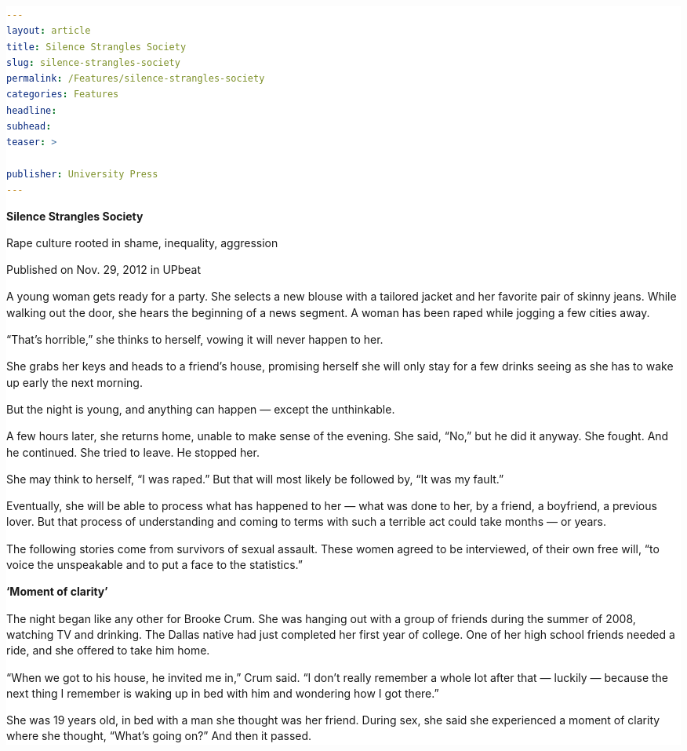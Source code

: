 ```yaml
---
layout: article
title: Silence Strangles Society
slug: silence-strangles-society
permalink: /Features/silence-strangles-society
categories: Features
headline: 
subhead: 
teaser: >
  
publisher: University Press
---
```


__Silence Strangles Society__

Rape culture rooted in shame, inequality, aggression

Published on Nov\. 29, 2012 in UPbeat

A young woman gets ready for a party\. She selects a new blouse with a tailored jacket and her favorite pair of skinny jeans\. While walking out the door, she hears the beginning of a news segment\. A woman has been raped while jogging a few cities away\.

“That’s horrible,” she thinks to herself, vowing it will never happen to her\.

She grabs her keys and heads to a friend’s house, promising herself she will only stay for a few drinks seeing as she has to wake up early the next morning\.

But the night is young, and anything can happen — except the unthinkable\.

A few hours later, she returns home, unable to make sense of the evening\. She said, “No,” but he did it anyway\. She fought\. And he continued\. She tried to leave\. He stopped her\.

She may think to herself, “I was raped\.” But that will most likely be followed by, “It was my fault\.”

Eventually, she will be able to process what has happened to her — what was done to her, by a friend, a boyfriend, a previous lover\. But that process of understanding and coming to terms with such a terrible act could take months — or years\.

The following stories come from survivors of sexual assault\. These women agreed to be interviewed, of their own free will, “to voice the unspeakable and to put a face to the statistics\.”

__‘Moment of clarity’__

The night began like any other for Brooke Crum\. She was hanging out with a group of friends during the summer of 2008, watching TV and drinking\. The Dallas native had just completed her first year of college\. One of her high school friends needed a ride, and she offered to take him home\.

“When we got to his house, he invited me in,” Crum said\. “I don’t really remember a whole lot after that — luckily — because the next thing I remember is waking up in bed with him and wondering how I got there\.”

She was 19 years old, in bed with a man she thought was her friend\. During sex, she said she experienced a moment of clarity where she thought, “What’s going on?” And then it passed\.
